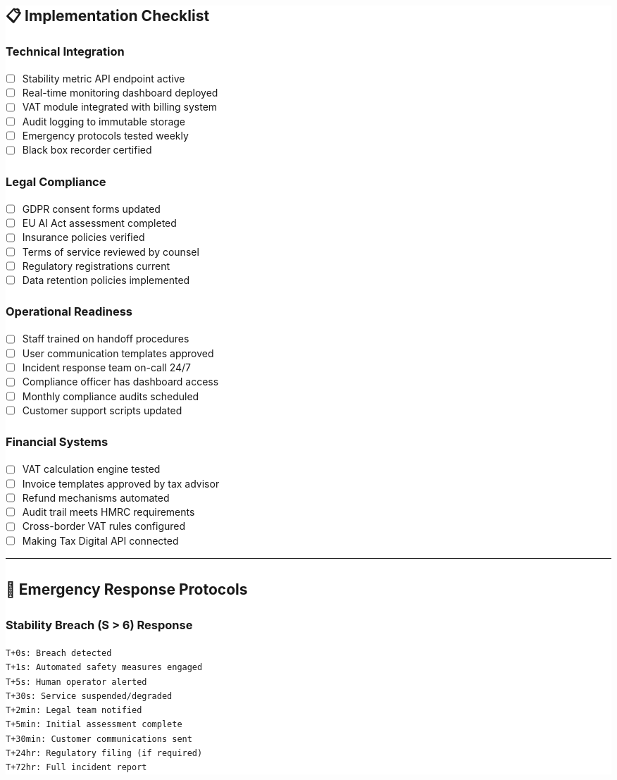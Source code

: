 ## 📋 Implementation Checklist

### Technical Integration
- [ ] Stability metric API endpoint active
- [ ] Real-time monitoring dashboard deployed
- [ ] VAT module integrated with billing system
- [ ] Audit logging to immutable storage
- [ ] Emergency protocols tested weekly
- [ ] Black box recorder certified

### Legal Compliance
- [ ] GDPR consent forms updated
- [ ] EU AI Act assessment completed
- [ ] Insurance policies verified
- [ ] Terms of service reviewed by counsel
- [ ] Regulatory registrations current
- [ ] Data retention policies implemented

### Operational Readiness
- [ ] Staff trained on handoff procedures
- [ ] User communication templates approved
- [ ] Incident response team on-call 24/7
- [ ] Compliance officer has dashboard access
- [ ] Monthly compliance audits scheduled
- [ ] Customer support scripts updated

### Financial Systems
- [ ] VAT calculation engine tested
- [ ] Invoice templates approved by tax advisor
- [ ] Refund mechanisms automated
- [ ] Audit trail meets HMRC requirements
- [ ] Cross-border VAT rules configured
- [ ] Making Tax Digital API connected

---

## 🚨 Emergency Response Protocols

### Stability Breach (S > 6) Response

```
T+0s: Breach detected
T+1s: Automated safety measures engaged
T+5s: Human operator alerted
T+30s: Service suspended/degraded
T+2min: Legal team notified
T+5min: Initial assessment complete
T+30min: Customer communications sent
T+24hr: Regulatory filing (if required)
T+72hr: Full incident report
```
